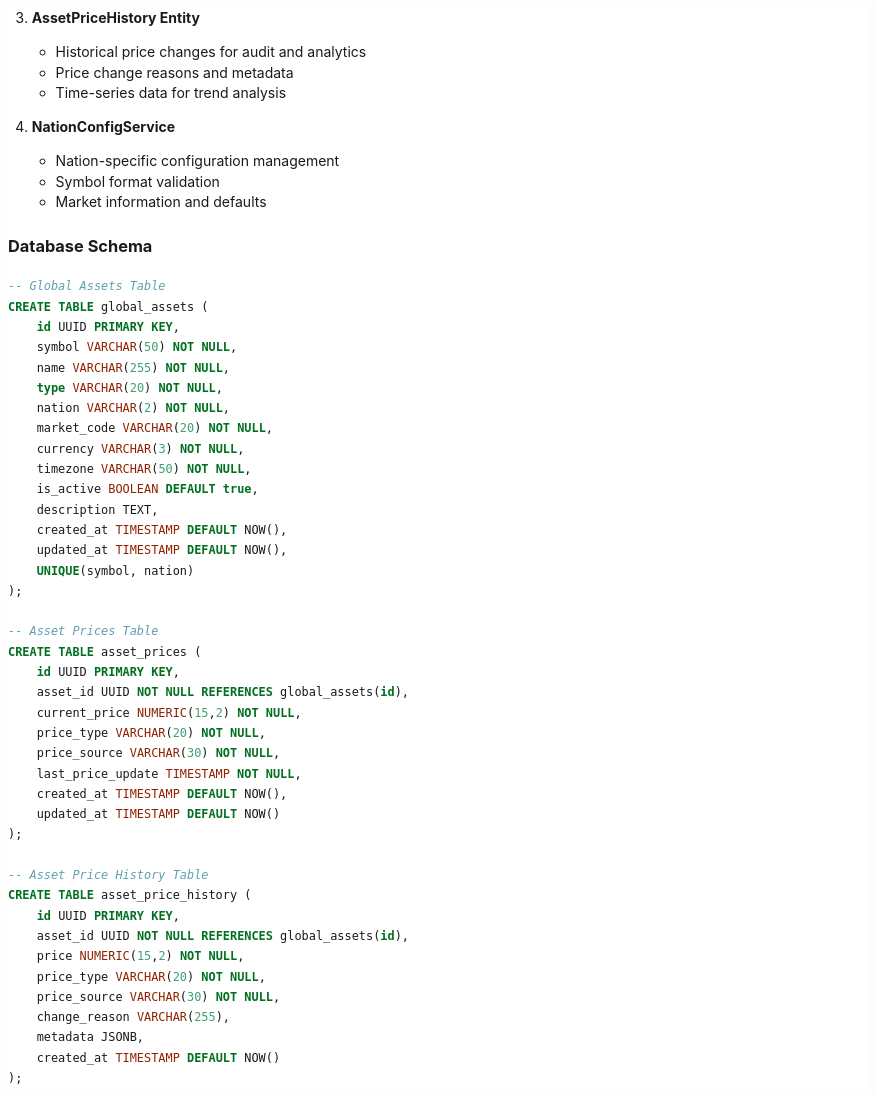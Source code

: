 3. **AssetPriceHistory Entity**
   - Historical price changes for audit and analytics
   - Price change reasons and metadata
   - Time-series data for trend analysis

4. **NationConfigService**
   - Nation-specific configuration management
   - Symbol format validation
   - Market information and defaults

### Database Schema

```sql
-- Global Assets Table
CREATE TABLE global_assets (
    id UUID PRIMARY KEY,
    symbol VARCHAR(50) NOT NULL,
    name VARCHAR(255) NOT NULL,
    type VARCHAR(20) NOT NULL,
    nation VARCHAR(2) NOT NULL,
    market_code VARCHAR(20) NOT NULL,
    currency VARCHAR(3) NOT NULL,
    timezone VARCHAR(50) NOT NULL,
    is_active BOOLEAN DEFAULT true,
    description TEXT,
    created_at TIMESTAMP DEFAULT NOW(),
    updated_at TIMESTAMP DEFAULT NOW(),
    UNIQUE(symbol, nation)
);

-- Asset Prices Table
CREATE TABLE asset_prices (
    id UUID PRIMARY KEY,
    asset_id UUID NOT NULL REFERENCES global_assets(id),
    current_price NUMERIC(15,2) NOT NULL,
    price_type VARCHAR(20) NOT NULL,
    price_source VARCHAR(30) NOT NULL,
    last_price_update TIMESTAMP NOT NULL,
    created_at TIMESTAMP DEFAULT NOW(),
    updated_at TIMESTAMP DEFAULT NOW()
);

-- Asset Price History Table
CREATE TABLE asset_price_history (
    id UUID PRIMARY KEY,
    asset_id UUID NOT NULL REFERENCES global_assets(id),
    price NUMERIC(15,2) NOT NULL,
    price_type VARCHAR(20) NOT NULL,
    price_source VARCHAR(30) NOT NULL,
    change_reason VARCHAR(255),
    metadata JSONB,
    created_at TIMESTAMP DEFAULT NOW()
);
```
